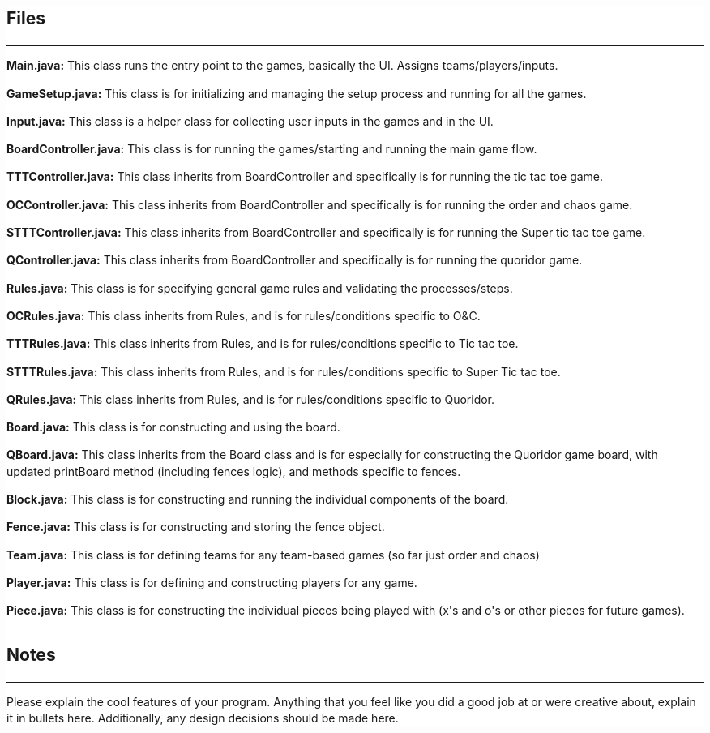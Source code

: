 ## Files
---------------------------------------------------------------------------
**Main.java:** This class runs the entry point to the games, basically the UI. Assigns teams/players/inputs.

**GameSetup.java:** This class is for initializing and managing the setup process and running for all the games.

**Input.java:** This class is a helper class for collecting user inputs in the games and in the UI. 

**BoardController.java:** This class is for running the games/starting and running the main game flow.

**TTTController.java:** This class inherits from BoardController and specifically is for running the tic tac toe game.

**OCController.java:** This class inherits from BoardController and specifically is for running the order and chaos game.

**STTTController.java:** This class inherits from BoardController and specifically is for running the Super tic tac toe game.

**QController.java:** This class inherits from BoardController and specifically is for running the quoridor game.

**Rules.java:** This class is for specifying general game rules and validating the processes/steps. 

**OCRules.java:** This class inherits from Rules, and is for rules/conditions specific to O&C.

**TTTRules.java:** This class inherits from Rules, and is for rules/conditions specific to Tic tac toe.

**STTTRules.java:** This class inherits from Rules, and is for rules/conditions specific to Super Tic tac toe.

**QRules.java:** This class inherits from Rules, and is for rules/conditions specific to Quoridor.

**Board.java:** This class is for constructing and using the board.

**QBoard.java:** This class inherits from the Board class and is for especially for constructing the Quoridor game board, 
with updated printBoard method (including fences logic), and methods specific to fences.

**Block.java:** This class is for constructing and running the individual components of the board.

**Fence.java:** This class is for constructing and storing the fence object.

**Team.java:** This class is for defining teams for any team-based games (so far just order and chaos)

**Player.java:** This class is for defining and constructing players for any game. 

**Piece.java:** This class is for constructing the individual pieces being played with (x's and o's or other pieces for future games).


## Notes
---------------------------------------------------------------------------
Please explain the cool features of your program. Anything that you feel like you did a good job at or were creative about, explain it in bullets here. Additionally, any design decisions should be made here.

